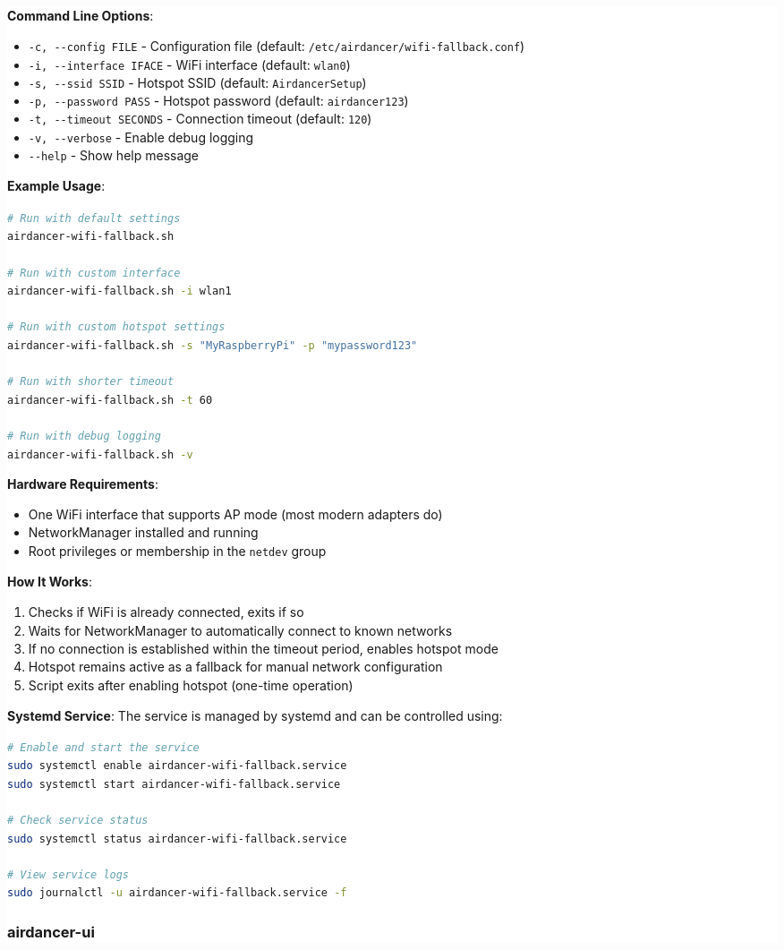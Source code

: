**Command Line Options**:
- `-c, --config FILE` - Configuration file (default: `/etc/airdancer/wifi-fallback.conf`)
- `-i, --interface IFACE` - WiFi interface (default: `wlan0`)
- `-s, --ssid SSID` - Hotspot SSID (default: `AirdancerSetup`)
- `-p, --password PASS` - Hotspot password (default: `airdancer123`)
- `-t, --timeout SECONDS` - Connection timeout (default: `120`)
- `-v, --verbose` - Enable debug logging
- `--help` - Show help message

**Example Usage**:
```bash
# Run with default settings
airdancer-wifi-fallback.sh

# Run with custom interface
airdancer-wifi-fallback.sh -i wlan1

# Run with custom hotspot settings
airdancer-wifi-fallback.sh -s "MyRaspberryPi" -p "mypassword123"

# Run with shorter timeout
airdancer-wifi-fallback.sh -t 60

# Run with debug logging
airdancer-wifi-fallback.sh -v
```

**Hardware Requirements**:
- One WiFi interface that supports AP mode (most modern adapters do)
- NetworkManager installed and running
- Root privileges or membership in the `netdev` group

**How It Works**:
1. Checks if WiFi is already connected, exits if so
2. Waits for NetworkManager to automatically connect to known networks
3. If no connection is established within the timeout period, enables hotspot mode
4. Hotspot remains active as a fallback for manual network configuration
5. Script exits after enabling hotspot (one-time operation)

**Systemd Service**:
The service is managed by systemd and can be controlled using:
```bash
# Enable and start the service
sudo systemctl enable airdancer-wifi-fallback.service
sudo systemctl start airdancer-wifi-fallback.service

# Check service status
sudo systemctl status airdancer-wifi-fallback.service

# View service logs
sudo journalctl -u airdancer-wifi-fallback.service -f
```

### airdancer-ui
